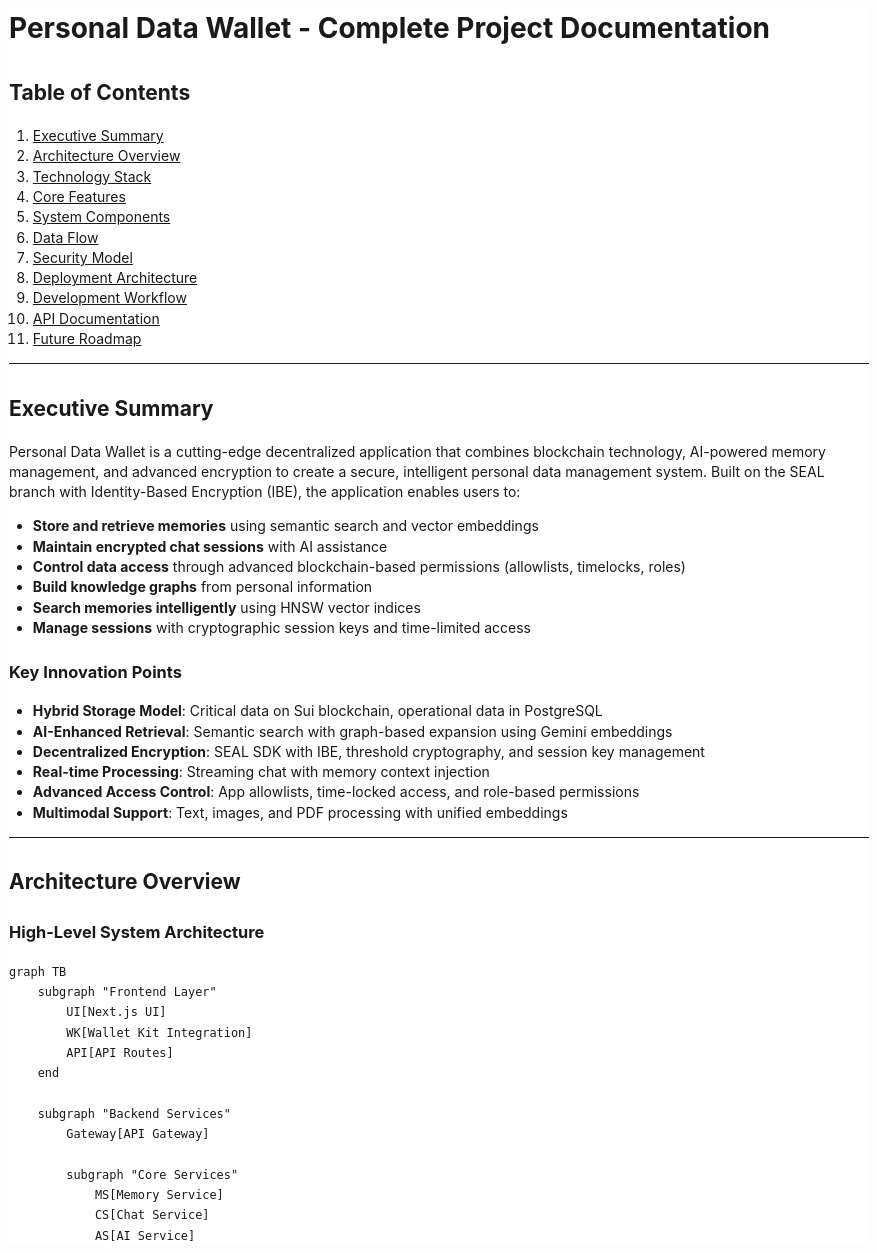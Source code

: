 # Personal Data Wallet - Complete Project Documentation

## Table of Contents
1. [Executive Summary](#executive-summary)
2. [Architecture Overview](#architecture-overview)
3. [Technology Stack](#technology-stack)
4. [Core Features](#core-features)
5. [System Components](#system-components)
6. [Data Flow](#data-flow)
7. [Security Model](#security-model)
8. [Deployment Architecture](#deployment-architecture)
9. [Development Workflow](#development-workflow)
10. [API Documentation](#api-documentation)
11. [Future Roadmap](#future-roadmap)

---

## Executive Summary

Personal Data Wallet is a cutting-edge decentralized application that combines blockchain technology, AI-powered memory management, and advanced encryption to create a secure, intelligent personal data management system. Built on the SEAL branch with Identity-Based Encryption (IBE), the application enables users to:

- **Store and retrieve memories** using semantic search and vector embeddings
- **Maintain encrypted chat sessions** with AI assistance  
- **Control data access** through advanced blockchain-based permissions (allowlists, timelocks, roles)
- **Build knowledge graphs** from personal information
- **Search memories intelligently** using HNSW vector indices
- **Manage sessions** with cryptographic session keys and time-limited access

### Key Innovation Points
- **Hybrid Storage Model**: Critical data on Sui blockchain, operational data in PostgreSQL
- **AI-Enhanced Retrieval**: Semantic search with graph-based expansion using Gemini embeddings
- **Decentralized Encryption**: SEAL SDK with IBE, threshold cryptography, and session key management
- **Real-time Processing**: Streaming chat with memory context injection
- **Advanced Access Control**: App allowlists, time-locked access, and role-based permissions
- **Multimodal Support**: Text, images, and PDF processing with unified embeddings

---

## Architecture Overview

### High-Level System Architecture

```mermaid
graph TB
    subgraph "Frontend Layer"
        UI[Next.js UI]
        WK[Wallet Kit Integration]
        API[API Routes]
    end
    
    subgraph "Backend Services"
        Gateway[API Gateway]
        
        subgraph "Core Services"
            MS[Memory Service]
            CS[Chat Service]
            AS[AI Service]
```